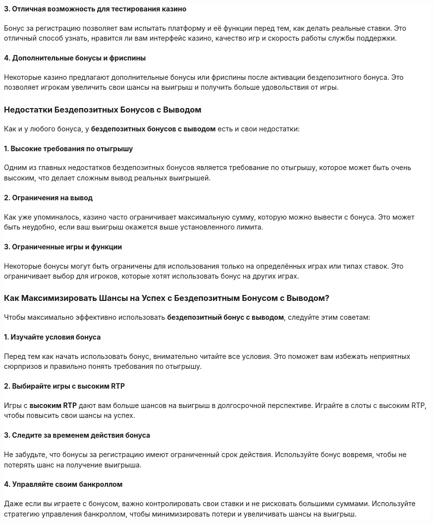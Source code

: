 #### 3. **Отличная возможность для тестирования казино**

Бонус за регистрацию позволяет вам испытать платформу и её функции перед тем, как делать реальные ставки. Это отличный способ узнать, нравится ли вам интерфейс казино, качество игр и скорость работы службы поддержки.

#### 4. **Дополнительные бонусы и фриспины**

Некоторые казино предлагают дополнительные бонусы или фриспины после активации бездепозитного бонуса. Это позволяет игрокам увеличить свои шансы на выигрыш и получить больше удовольствия от игры.

### Недостатки Бездепозитных Бонусов с Выводом

Как и у любого бонуса, у **бездепозитных бонусов с выводом** есть и свои недостатки:

#### 1. **Высокие требования по отыгрышу**

Одним из главных недостатков бездепозитных бонусов является требование по отыгрышу, которое может быть очень высоким, что делает сложным вывод реальных выигрышей.

#### 2. **Ограничения на вывод**

Как уже упоминалось, казино часто ограничивает максимальную сумму, которую можно вывести с бонуса. Это может быть неудобно, если ваш выигрыш окажется выше установленного лимита.

#### 3. **Ограниченные игры и функции**

Некоторые бонусы могут быть ограничены для использования только на определённых играх или типах ставок. Это ограничивает выбор для игроков, которые хотят использовать бонус на других играх.

### Как Максимизировать Шансы на Успех с Бездепозитным Бонусом с Выводом?

Чтобы максимально эффективно использовать **бездепозитный бонус с выводом**, следуйте этим советам:

#### 1. **Изучайте условия бонуса**

Перед тем как начать использовать бонус, внимательно читайте все условия. Это поможет вам избежать неприятных сюрпризов и правильно понять требования по отыгрышу.

#### 2. **Выбирайте игры с высоким RTP**

Игры с **высоким RTP** дают вам больше шансов на выигрыш в долгосрочной перспективе. Играйте в слоты с высоким RTP, чтобы повысить свои шансы на успех.

#### 3. **Следите за временем действия бонуса**

Не забудьте, что бонусы за регистрацию имеют ограниченный срок действия. Используйте бонус вовремя, чтобы не потерять шанс на получение выигрыша.

#### 4. **Управляйте своим банкроллом**

Даже если вы играете с бонусом, важно контролировать свои ставки и не рисковать большими суммами. Используйте стратегию управления банкроллом, чтобы минимизировать потери и увеличивать шансы на выигрыш.
